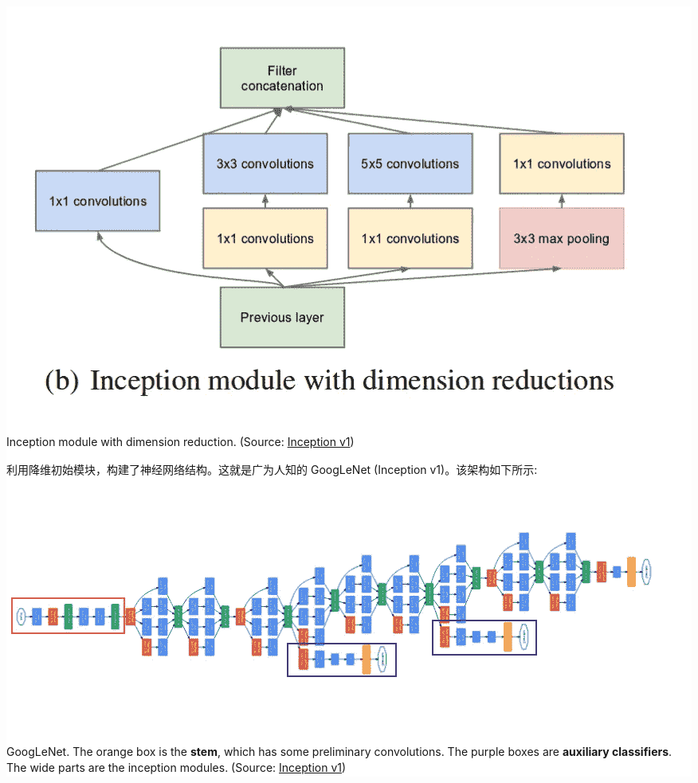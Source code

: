 ![](img/8c8b52e8792e508fd0e21050be4bc4bc.png)

Inception module with dimension reduction. (Source: [Inception v1](https://arxiv.org/pdf/1409.4842v1.pdf))

利用降维初始模块，构建了神经网络结构。这就是广为人知的 GoogLeNet (Inception v1)。该架构如下所示:

![](img/aa5565cb816b5e3cc1b71d7b02c36b04.png)

GoogLeNet. The orange box is the **stem**, which has some preliminary convolutions. The purple boxes are **auxiliary classifiers**. The wide parts are the inception modules. (Source: [Inception v1](https://arxiv.org/pdf/1409.4842v1.pdf))

